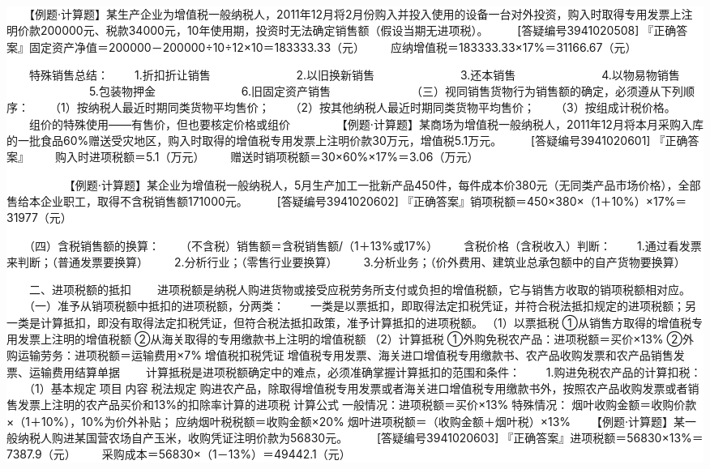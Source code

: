 
　　【例题·计算题】某生产企业为增值税一般纳税人，2011年12月将2月份购入并投入使用的设备一台对外投资，购入时取得专用发票上注明价款200000元、税款34000元，10年使用期，投资时无法确定销售额（假设当期无进项税）。
　　 [答疑编号3941020508]
『正确答案』固定资产净值＝200000－200000÷10÷12×10＝183333.33（元）
　　应纳增值税＝183333.33×17%＝31166.67（元）


　　特殊销售总结：
　　1.折扣折让销售  　　　　　
　　2.以旧换新销售  　　　　　
　　3.还本销售  　　　　　
　　4.以物易物销售  　　　　　
　　5.包装物押金  　　　　　
　　6.旧固定资产销售  　　　　　
　　（三）视同销售货物行为销售额的确定，必须遵从下列顺序：
　　（1）按纳税人最近时期同类货物平均售价；
　　（2）按其他纳税人最近时期同类货物平均售价；
　　（3）按组成计税价格。
　　组价的特殊使用——有售价，但也要核定价格或组价
　　 
　　【例题·计算题】某商场为增值税一般纳税人，2011年12月将本月采购入库的一批食品60%赠送受灾地区，购入时取得的增值税专用发票上注明价款30万元，增值税5.1万元。
　　 [答疑编号3941020601]
『正确答案』
　　购入时进项税额＝5.1（万元）
　　赠送时销项税额＝30×60%×17%＝3.06（万元）


　　 　
　　【例题·计算题】某企业为增值税一般纳税人，5月生产加工一批新产品450件，每件成本价380元（无同类产品市场价格），全部售给本企业职工，取得不含税销售额171000元。
　　 [答疑编号3941020602]
『正确答案』销项税额＝450×380×（1＋10%）×17%＝31977（元）


　　（四）含税销售额的换算：
　　（不含税）销售额＝含税销售额/（1＋13%或17%）
　　含税价格（含税收入）判断：
　　1.通过看发票来判断；（普通发票要换算）
　　2.分析行业；（零售行业要换算）
　　3.分析业务；（价外费用、建筑业总承包额中的自产货物要换算）

　　二、进项税额的抵扣
　　进项税额是纳税人购进货物或接受应税劳务所支付或负担的增值税额，它与销售方收取的销项税额相对应。
　　（一）准予从销项税额中抵扣的进项税额，分两类：
　　一类是以票抵扣，即取得法定扣税凭证，并符合税法抵扣规定的进项税额；另一类是计算抵扣，即没有取得法定扣税凭证，但符合税法抵扣政策，准予计算抵扣的进项税额。
（1）以票抵税  ①从销售方取得的增值税专用发票上注明的增值税额
②从海关取得的专用缴款书上注明的增值税额 
（2）计算抵税  ①外购免税农产品：进项税额＝买价×13%
②外购运输劳务：进项税额＝运输费用×7% 
增值税扣税凭证  增值税专用发票、海关进口增值税专用缴款书、农产品收购发票和农产品销售发票、运输费用结算单据
　　计算抵税是进项税额确定中的难点，必须准确掌握计算抵扣的范围和条件：
　　1.购进免税农产品的计算扣税：
　　（1）基本规定
项目  内容
税法规定  购进农产品，除取得增值税专用发票或者海关进口增值税专用缴款书外，按照农产品收购发票或者销售发票上注明的农产品买价和13%的扣除率计算的进项税
计算公式  一般情况：进项税额＝买价×13%
特殊情况： 
烟叶收购金额＝收购价款×（1＋10%），10%为价外补贴； 
应纳烟叶税税额＝收购金额×20% 
烟叶进项税额＝（收购金额＋烟叶税）×13% 
　　【例题·计算题】某一般纳税人购进某国营农场自产玉米，收购凭证注明价款为56830元。
　　 [答疑编号3941020603]
『正确答案』进项税额＝56830×13%＝7387.9（元）
　　采购成本＝56830×（1－13%）＝49442.1（元）
